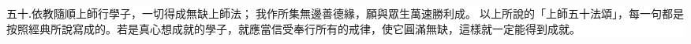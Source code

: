 五十.依教隨順上師行學子，一切得成無缺上師法；
我作所集無邊善德緣，願與眾生萬速勝利成。
以上所說的「上師五十法頌」，每一句都是按照經典所說寫成的。若是真心想成就的學子，就應當信受奉行所有的戒律，使它圓滿無缺，這樣就一定能得到成就。

